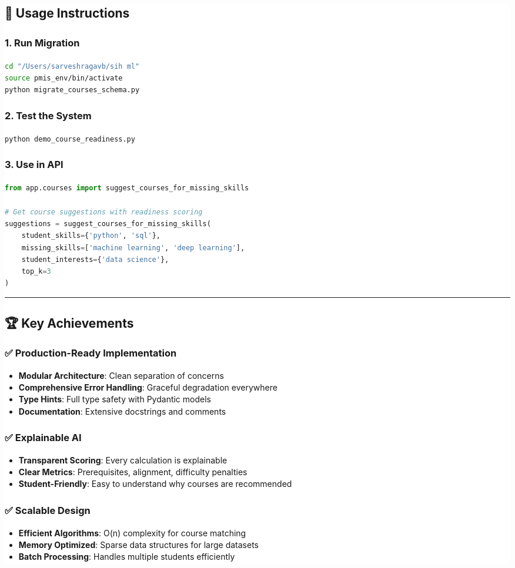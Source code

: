 
## 🔧 **Usage Instructions**

### **1. Run Migration**

```bash
cd "/Users/sarveshragavb/sih ml"
source pmis_env/bin/activate
python migrate_courses_schema.py
```

### **2. Test the System**

```bash
python demo_course_readiness.py
```

### **3. Use in API**

```python
from app.courses import suggest_courses_for_missing_skills

# Get course suggestions with readiness scoring
suggestions = suggest_courses_for_missing_skills(
    student_skills={'python', 'sql'},
    missing_skills=['machine learning', 'deep learning'],
    student_interests={'data science'},
    top_k=3
)
```

---

## 🏆 **Key Achievements**

### **✅ Production-Ready Implementation**

- **Modular Architecture**: Clean separation of concerns
- **Comprehensive Error Handling**: Graceful degradation everywhere
- **Type Hints**: Full type safety with Pydantic models
- **Documentation**: Extensive docstrings and comments

### **✅ Explainable AI**

- **Transparent Scoring**: Every calculation is explainable
- **Clear Metrics**: Prerequisites, alignment, difficulty penalties
- **Student-Friendly**: Easy to understand why courses are recommended

### **✅ Scalable Design**

- **Efficient Algorithms**: O(n) complexity for course matching
- **Memory Optimized**: Sparse data structures for large datasets
- **Batch Processing**: Handles multiple students efficiently
